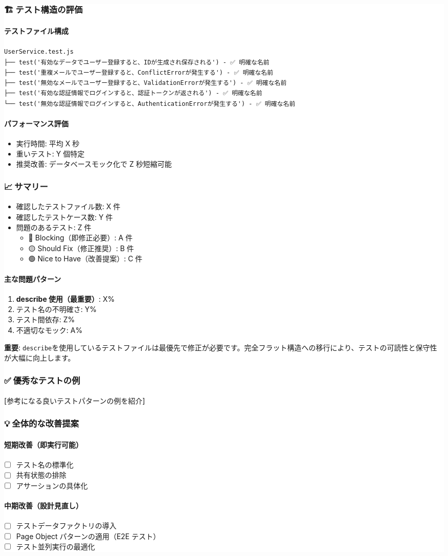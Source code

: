 ### 🏗️ テスト構造の評価

#### テストファイル構成

```
UserService.test.js
├── test('有効なデータでユーザー登録すると、IDが生成され保存される') - ✅ 明確な名前
├── test('重複メールでユーザー登録すると、ConflictErrorが発生する') - ✅ 明確な名前
├── test('無効なメールでユーザー登録すると、ValidationErrorが発生する') - ✅ 明確な名前
├── test('有効な認証情報でログインすると、認証トークンが返される') - ✅ 明確な名前
└── test('無効な認証情報でログインすると、AuthenticationErrorが発生する') - ✅ 明確な名前
```

#### パフォーマンス評価

- 実行時間: 平均 X 秒
- 重いテスト: Y 個特定
- 推奨改善: データベースモック化で Z 秒短縮可能

### 📈 サマリー

- 確認したテストファイル数: X 件
- 確認したテストケース数: Y 件
- 問題のあるテスト: Z 件
  - 🔴 Blocking（即修正必要）: A 件
  - 🟡 Should Fix（修正推奨）: B 件
  - 🟢 Nice to Have（改善提案）: C 件

#### 主な問題パターン

1. **describe 使用（最重要）**: X%
2. テスト名の不明確さ: Y%
3. テスト間依存: Z%
4. 不適切なモック: A%

**重要**: `describe`を使用しているテストファイルは最優先で修正が必要です。完全フラット構造への移行により、テストの可読性と保守性が大幅に向上します。

### ✅ 優秀なテストの例

[参考になる良いテストパターンの例を紹介]

### 💡 全体的な改善提案

#### 短期改善（即実行可能）

- [ ] テスト名の標準化
- [ ] 共有状態の排除
- [ ] アサーションの具体化

#### 中期改善（設計見直し）

- [ ] テストデータファクトリの導入
- [ ] Page Object パターンの適用（E2E テスト）
- [ ] テスト並列実行の最適化
